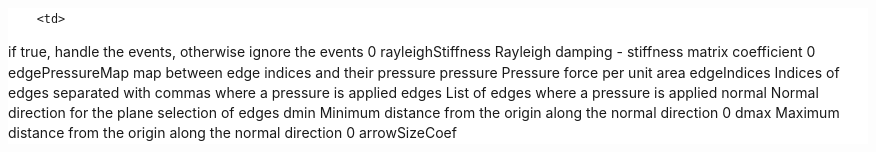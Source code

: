 		<td>
if true, handle the events, otherwise ignore the events
		</td>
		<td>0</td>
	</tr>
	<tr>
		<td>rayleighStiffness</td>
		<td>
Rayleigh damping - stiffness matrix coefficient
		</td>
		<td>0</td>
	</tr>
	<tr>
		<td>edgePressureMap</td>
		<td>
map between edge indices and their pressure
		</td>
		<td></td>
	</tr>
	<tr>
		<td>pressure</td>
		<td>
Pressure force per unit area
		</td>
		<td></td>
	</tr>
	<tr>
		<td>edgeIndices</td>
		<td>
Indices of edges separated with commas where a pressure is applied
		</td>
		<td></td>
	</tr>
	<tr>
		<td>edges</td>
		<td>
List of edges where a pressure is applied
		</td>
		<td></td>
	</tr>
	<tr>
		<td>normal</td>
		<td>
Normal direction for the plane selection of edges
		</td>
		<td></td>
	</tr>
	<tr>
		<td>dmin</td>
		<td>
Minimum distance from the origin along the normal direction
		</td>
		<td>0</td>
	</tr>
	<tr>
		<td>dmax</td>
		<td>
Maximum distance from the origin along the normal direction
		</td>
		<td>0</td>
	</tr>
	<tr>
		<td>arrowSizeCoef</td>
		<td>